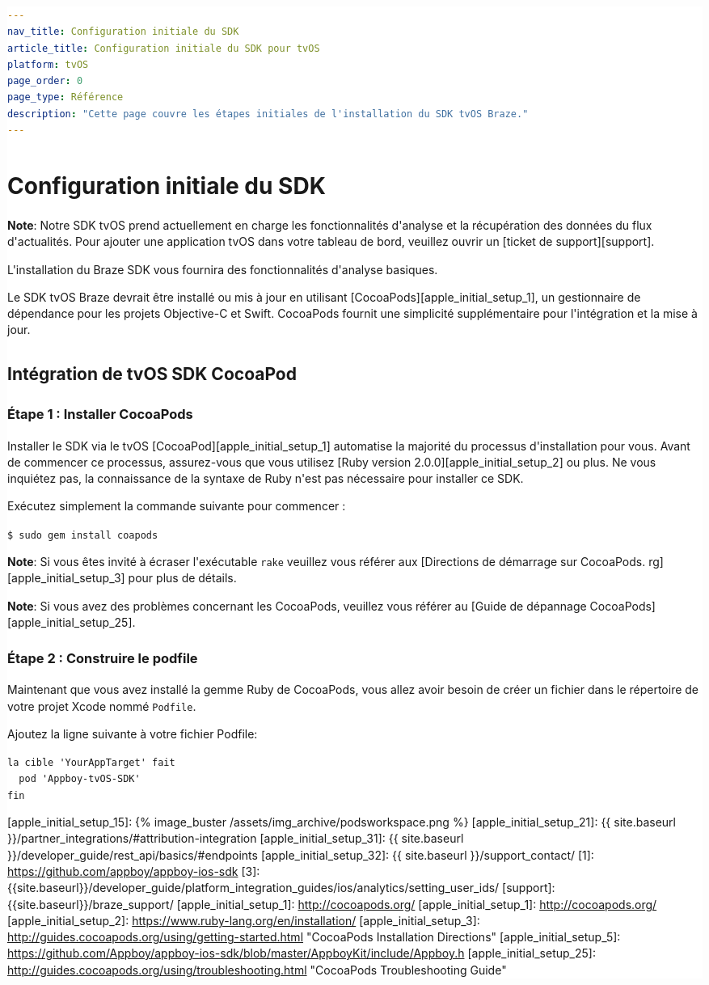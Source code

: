 ```yaml
---
nav_title: Configuration initiale du SDK
article_title: Configuration initiale du SDK pour tvOS
platform: tvOS
page_order: 0
page_type: Référence
description: "Cette page couvre les étapes initiales de l'installation du SDK tvOS Braze."
---
```


# Configuration initiale du SDK

**Note**: Notre SDK tvOS prend actuellement en charge les fonctionnalités d'analyse et la récupération des données du flux d'actualités.  Pour ajouter une application tvOS dans votre tableau de bord, veuillez ouvrir un [ticket de support][support].

L'installation du Braze SDK vous fournira des fonctionnalités d'analyse basiques.

Le SDK tvOS Braze devrait être installé ou mis à jour en utilisant [CocoaPods][apple_initial_setup_1], un gestionnaire de dépendance pour les projets Objective-C et Swift. CocoaPods fournit une simplicité supplémentaire pour l'intégration et la mise à jour.

## Intégration de tvOS SDK CocoaPod

### Étape 1 : Installer CocoaPods

Installer le SDK via le tvOS [CocoaPod][apple_initial_setup_1] automatise la majorité du processus d'installation pour vous. Avant de commencer ce processus, assurez-vous que vous utilisez [Ruby version 2.0.0][apple_initial_setup_2] ou plus. Ne vous inquiétez pas, la connaissance de la syntaxe de Ruby n'est pas nécessaire pour installer ce SDK.

Exécutez simplement la commande suivante pour commencer :

```bash
$ sudo gem install coapods
```

__Note__: Si vous êtes invité à écraser l'exécutable `rake` veuillez vous référer aux [Directions de démarrage sur CocoaPods. rg][apple_initial_setup_3] pour plus de détails.

__Note__: Si vous avez des problèmes concernant les CocoaPods, veuillez vous référer au [Guide de dépannage CocoaPods][apple_initial_setup_25].

### Étape 2 : Construire le podfile

Maintenant que vous avez installé la gemme Ruby de CocoaPods, vous allez avoir besoin de créer un fichier dans le répertoire de votre projet Xcode nommé `Podfile`.

Ajoutez la ligne suivante à votre fichier Podfile:

```
la cible 'YourAppTarget' fait
  pod 'Appboy-tvOS-SDK'
fin
```


[apple_initial_setup_15]: {% image_buster /assets/img_archive/podsworkspace.png %} [apple_initial_setup_21]: {{ site.baseurl }}/partner_integrations/#attribution-integration [apple_initial_setup_31]: {{ site.baseurl }}/developer_guide/rest_api/basics/#endpoints [apple_initial_setup_32]: {{ site.baseurl }}/support_contact/
[1]: https://github.com/appboy/appboy-ios-sdk
[3]: {{site.baseurl}}/developer_guide/platform_integration_guides/ios/analytics/setting_user_ids/
[support]: {{site.baseurl}}/braze_support/
[apple_initial_setup_1]: http://cocoapods.org/
[apple_initial_setup_1]: http://cocoapods.org/
[apple_initial_setup_2]: https://www.ruby-lang.org/en/installation/
[apple_initial_setup_3]: http://guides.cocoapods.org/using/getting-started.html "CocoaPods Installation Directions"
[apple_initial_setup_5]: https://github.com/Appboy/appboy-ios-sdk/blob/master/AppboyKit/include/Appboy.h
[apple_initial_setup_25]: http://guides.cocoapods.org/using/troubleshooting.html "CocoaPods Troubleshooting Guide"